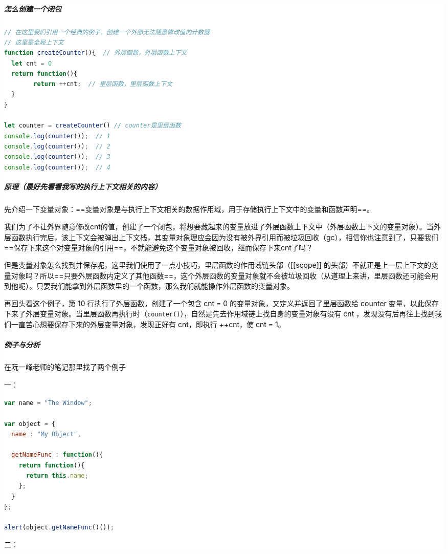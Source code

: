 ##### 怎么创建一个闭包

```js
// 在这里我们引用一个经典的例子，创建一个外部无法随意修改值的计数器
// 这里是全局上下文
function createCounter(){  // 外层函数，外层函数上下文
  let cnt = 0
  return function(){
		return ++cnt;  // 里层函数，里层函数上下文
  }
}

let counter = createCounter() // counter是里层函数
console.log(counter());  // 1
console.log(counter());  // 2
console.log(counter());  // 3
console.log(counter());  // 4
```

##### 原理（最好先看看我写的执行上下文相关的内容）

先介绍一下变量对象：==变量对象是与执行上下文相关的数据作用域，用于存储执行上下文中的变量和函数声明==。

我们为了不让外界随意修改cnt的值，创建了一个闭包，将想要藏起来的变量放进了外层函数上下文中（外层函数上下文的变量对象）。当外层函数执行完后，该上下文会被弹出上下文栈，其变量对象理应会因为没有被外界引用而被垃圾回收（gc），相信你也注意到了，只要我们==保存下来这个对变量对象的引用==，不就能避免这个变量对象被回收，继而保存下来cnt了吗？

但是变量对象怎么找到并保存呢，这里我们使用了一点小技巧，里层函数的作用域链头部（[[scope]] 的头部）不就正是上一层上下文的变量对象吗？所以==只要外层函数内定义了其他函数==，这个外层函数的变量对象就不会被垃圾回收（从道理上来讲，里层函数还可能会用到他呢）。只要我们能拿到外层函数里的一个函数，那么我们就能操作外层函数的变量对象。

再回头看这个例子，第 10 行执行了外层函数，创建了一个包含 cnt = 0 的变量对象，又定义并返回了里层函数给 counter 变量，以此保存下来了外层变量对象。当里层函数再执行时（`counter()`），自然是先去作用域链上找自身的变量对象有没有 cnt ，发现没有后再往上找到我们一直苦心想要保存下来的外层变量对象，发现正好有 cnt，即执行 ++cnt，使 cnt = 1。

##### 例子与分析

在阮一峰老师的笔记那里找了两个例子

一：

```js
var name = "The Window";

var object = {
  name : "My Object",

  getNameFunc : function(){
    return function(){
      return this.name;
    };
  }
};

alert(object.getNameFunc()());
```

二：
